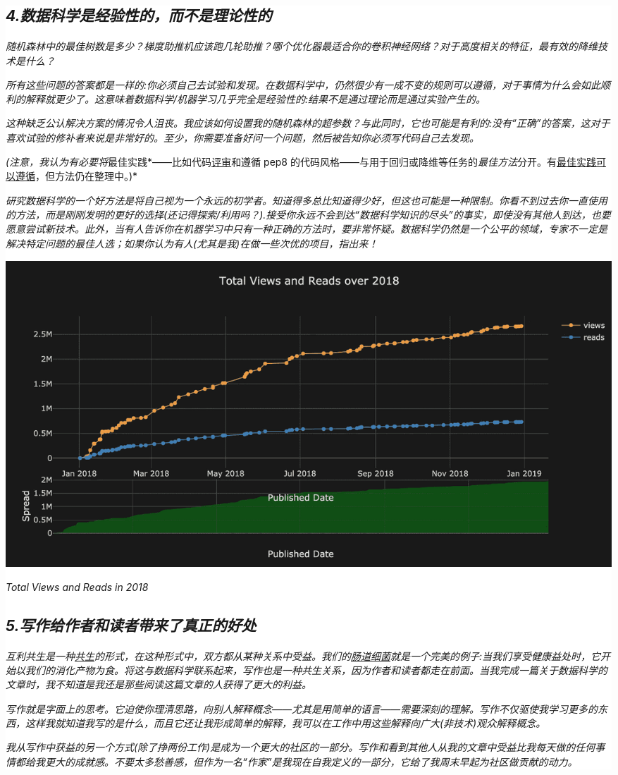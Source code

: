 ## *4.数据科学是经验性的，而不是理论性的*

*随机森林中的最佳树数是多少？梯度助推机应该跑几轮助推？哪个优化器最适合你的卷积神经网络？对于高度相关的特征，最有效的降维技术是什么？*

*所有这些问题的答案都是一样的:你必须自己去试验和发现。在数据科学中，仍然很少有一成不变的规则可以遵循，对于事情为什么会如此顺利的解释就更少了。这意味着数据科学/机器学习几乎完全是经验性的:结果不是通过理论而是通过实验产生的。*

*这种缺乏公认解决方案的情况令人沮丧。我应该如何设置我的随机森林的超参数？与此同时，它也可能是有利的:没有“正确”的答案，这对于喜欢试验的修补者来说是非常好的。至少，你需要准备好问一个问题，然后被告知你必须写代码自己去发现。*

*(注意，我认为有必要将*最佳实践*——比如代码[评审](/how-to-write-a-production-level-code-in-data-science-5d87bd75ced)和遵循 pep8 的代码风格——与用于回归或降维等任务的*最佳方法*分开。有[最佳实践可以遵循](https://drivendata.github.io/cookiecutter-data-science/)，但方法仍在整理中。)*

*研究数据科学的一个好方法是将自己视为一个永远的初学者。知道得多总比知道得少好，但这也可能是一种限制。你看不到过去你一直使用的方法，而是刚刚发明的更好的选择(还记得探索/利用吗？).接受你永远不会到达“数据科学知识的尽头”的事实，即使没有其他人到达，也要愿意尝试新技术。此外，当有人告诉你在机器学习中只有一种正确的方法时，要非常怀疑。数据科学仍然是一个公平的领域，专家不一定是解决特定问题的最佳人选；如果你认为有人(尤其是我)在做一些次优的项目，指出来！*

*![](img/cf58a1658746b8dfba37a13751ce5f23.png)*

*Total Views and Reads in 2018*

## *5.写作给作者和读者带来了真正的好处*

*互利共生是一种[共生](https://en.wikipedia.org/wiki/Symbiosis)的形式，在这种形式中，双方都从某种关系中受益。我们的[肠道细菌](https://linkinghub.elsevier.com/retrieve/pii/S1075996405000685)就是一个完美的例子:当我们享受健康益处时，它开始以我们的消化产物为食。将这与数据科学联系起来，写作也是一种共生关系，因为作者和读者都走在前面。当我完成一篇关于数据科学的文章时，我不知道是我还是那些阅读这篇文章的人获得了更大的利益。*

*写作就是字面上的思考。它迫使你理清思路，向别人解释概念——尤其是用简单的语言——需要深刻的理解。写作不仅驱使我学习更多的东西，这样我就知道我写的是什么，而且它还让我形成简单的解释，我可以在工作中用这些解释向广大(非技术)观众解释概念。*

*我从写作中获益的另一个方式(除了挣两份工作)是成为一个更大的社区的一部分。写作和看到其他人从我的文章中受益比我每天做的任何事情都给我更大的成就感。不要太多愁善感，但作为一名“作家”是我现在自我定义的一部分，它给了我周末早起为社区做贡献的动力。*
